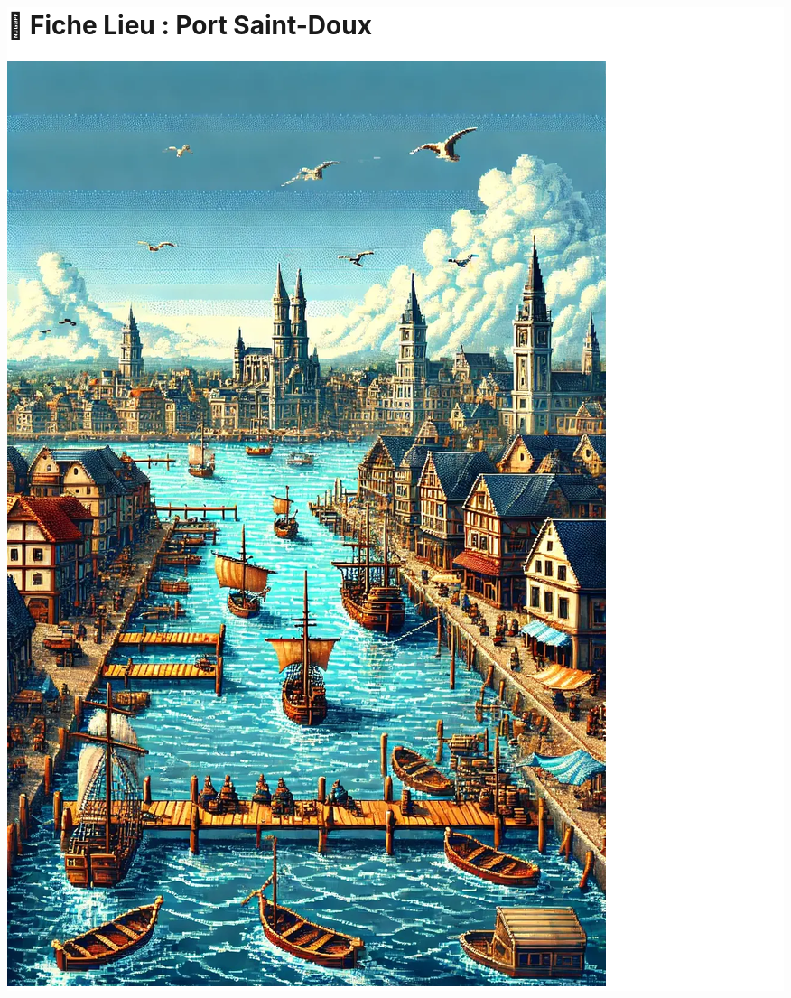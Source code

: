 
# 📍 Fiche Lieu : Port Saint-Doux

![port-saint-doux.webp](https://raw.githubusercontent.com/nicolasvauchenet/eightrealms-awakening/refs/heads/main/assets/img/chapter1/location/port-saint-doux.webp)
